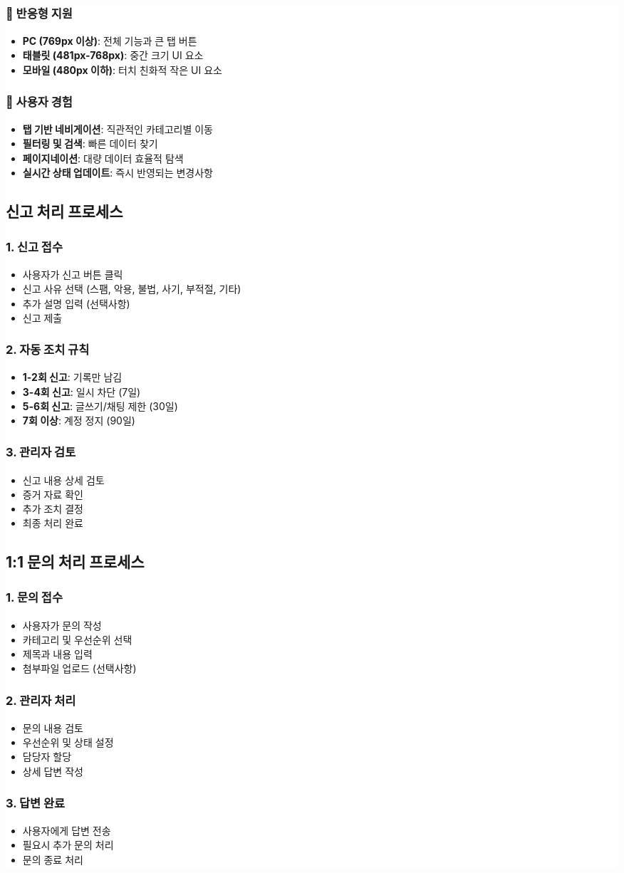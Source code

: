 ### 📱 반응형 지원
- **PC (769px 이상)**: 전체 기능과 큰 탭 버튼
- **태블릿 (481px-768px)**: 중간 크기 UI 요소
- **모바일 (480px 이하)**: 터치 친화적 작은 UI 요소

### 🔧 사용자 경험
- **탭 기반 네비게이션**: 직관적인 카테고리별 이동
- **필터링 및 검색**: 빠른 데이터 찾기
- **페이지네이션**: 대량 데이터 효율적 탐색
- **실시간 상태 업데이트**: 즉시 반영되는 변경사항

## 신고 처리 프로세스

### 1. 신고 접수
- 사용자가 신고 버튼 클릭
- 신고 사유 선택 (스팸, 악용, 불법, 사기, 부적절, 기타)
- 추가 설명 입력 (선택사항)
- 신고 제출

### 2. 자동 조치 규칙
- **1-2회 신고**: 기록만 남김
- **3-4회 신고**: 일시 차단 (7일)
- **5-6회 신고**: 글쓰기/채팅 제한 (30일)
- **7회 이상**: 계정 정지 (90일)

### 3. 관리자 검토
- 신고 내용 상세 검토
- 증거 자료 확인
- 추가 조치 결정
- 최종 처리 완료

## 1:1 문의 처리 프로세스

### 1. 문의 접수
- 사용자가 문의 작성
- 카테고리 및 우선순위 선택
- 제목과 내용 입력
- 첨부파일 업로드 (선택사항)

### 2. 관리자 처리
- 문의 내용 검토
- 우선순위 및 상태 설정
- 담당자 할당
- 상세 답변 작성

### 3. 답변 완료
- 사용자에게 답변 전송
- 필요시 추가 문의 처리
- 문의 종료 처리
